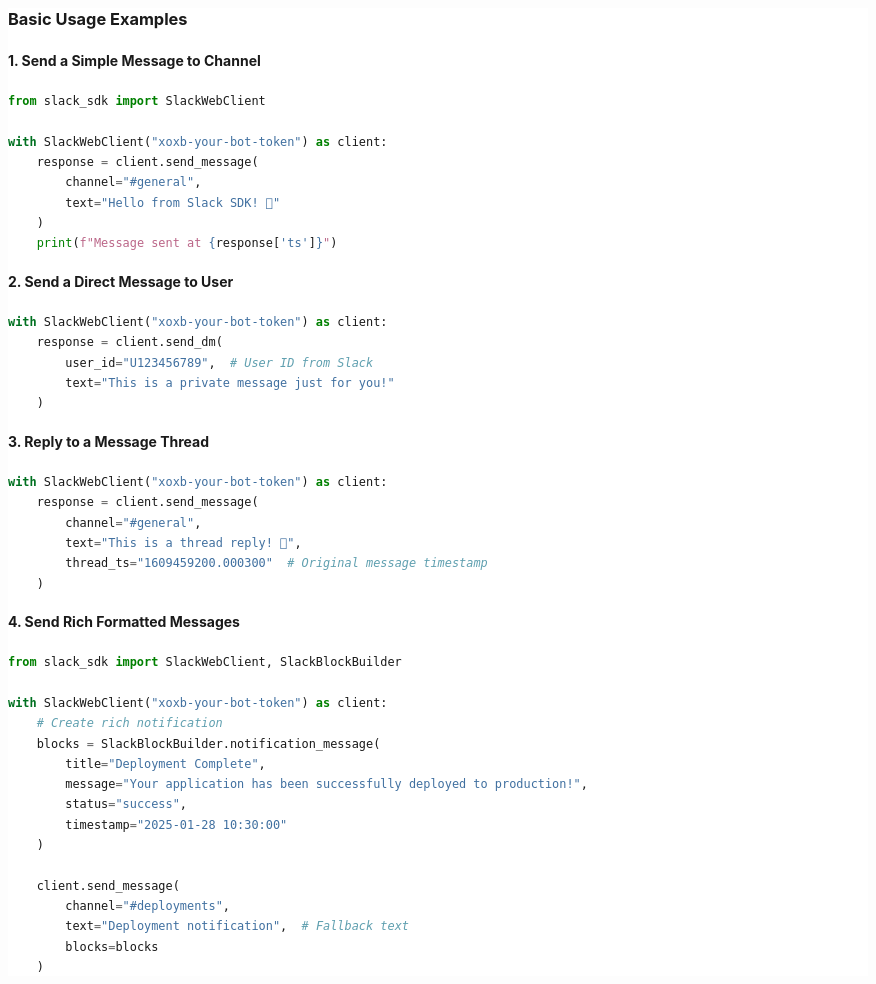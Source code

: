 ### Basic Usage Examples

#### 1. Send a Simple Message to Channel

```python
from slack_sdk import SlackWebClient

with SlackWebClient("xoxb-your-bot-token") as client:
    response = client.send_message(
        channel="#general",
        text="Hello from Slack SDK! 👋"
    )
    print(f"Message sent at {response['ts']}")
```

#### 2. Send a Direct Message to User

```python
with SlackWebClient("xoxb-your-bot-token") as client:
    response = client.send_dm(
        user_id="U123456789",  # User ID from Slack
        text="This is a private message just for you!"
    )
```

#### 3. Reply to a Message Thread

```python
with SlackWebClient("xoxb-your-bot-token") as client:
    response = client.send_message(
        channel="#general",
        text="This is a thread reply! 🧵",
        thread_ts="1609459200.000300"  # Original message timestamp
    )
```

#### 4. Send Rich Formatted Messages

```python
from slack_sdk import SlackWebClient, SlackBlockBuilder

with SlackWebClient("xoxb-your-bot-token") as client:
    # Create rich notification
    blocks = SlackBlockBuilder.notification_message(
        title="Deployment Complete",
        message="Your application has been successfully deployed to production!",
        status="success",
        timestamp="2025-01-28 10:30:00"
    )

    client.send_message(
        channel="#deployments",
        text="Deployment notification",  # Fallback text
        blocks=blocks
    )
```
